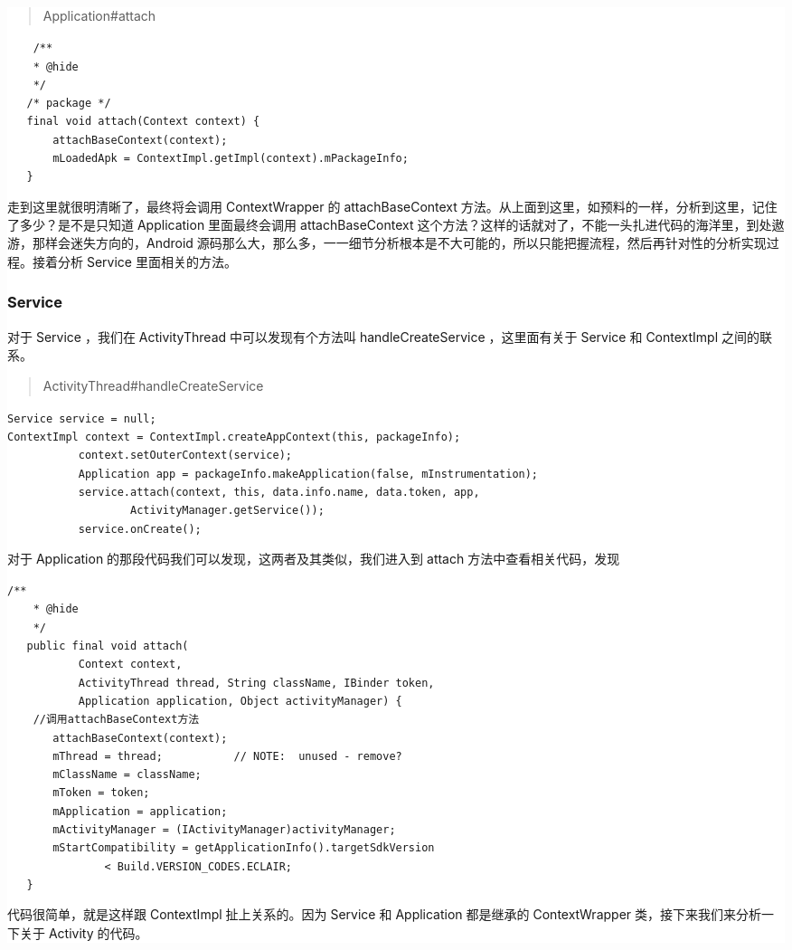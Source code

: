 > Application#attach

```
	/**
    * @hide
    */
   /* package */ 
   final void attach(Context context) {
       attachBaseContext(context);
       mLoadedApk = ContextImpl.getImpl(context).mPackageInfo;
   }
```
走到这里就很明清晰了，最终将会调用 ContextWrapper 的 attachBaseContext 方法。从上面到这里，如预料的一样，分析到这里，记住了多少？是不是只知道 Application 里面最终会调用 attachBaseContext 这个方法？这样的话就对了，不能一头扎进代码的海洋里，到处遨游，那样会迷失方向的，Android 源码那么大，那么多，一一细节分析根本是不大可能的，所以只能把握流程，然后再针对性的分析实现过程。接着分析 Service 里面相关的方法。

### Service 
对于 Service ，我们在 ActivityThread 中可以发现有个方法叫 handleCreateService ，这里面有关于 Service 和 ContextImpl 之间的联系。

> ActivityThread#handleCreateService

```
Service service = null;
ContextImpl context = ContextImpl.createAppContext(this, packageInfo);
           context.setOuterContext(service);
           Application app = packageInfo.makeApplication(false, mInstrumentation);
           service.attach(context, this, data.info.name, data.token, app,
                   ActivityManager.getService());
           service.onCreate();
```
对于 Application 的那段代码我们可以发现，这两者及其类似，我们进入到 attach 方法中查看相关代码，发现

```
/**
    * @hide
    */
   public final void attach(
           Context context,
           ActivityThread thread, String className, IBinder token,
           Application application, Object activityManager) {
	//调用attachBaseContext方法
       attachBaseContext(context);
       mThread = thread;           // NOTE:  unused - remove?
       mClassName = className;
       mToken = token;
       mApplication = application;
       mActivityManager = (IActivityManager)activityManager;
       mStartCompatibility = getApplicationInfo().targetSdkVersion
               < Build.VERSION_CODES.ECLAIR;
   }
```

代码很简单，就是这样跟 ContextImpl 扯上关系的。因为 Service 和 Application 都是继承的 ContextWrapper 类，接下来我们来分析一下关于 Activity 的代码。
